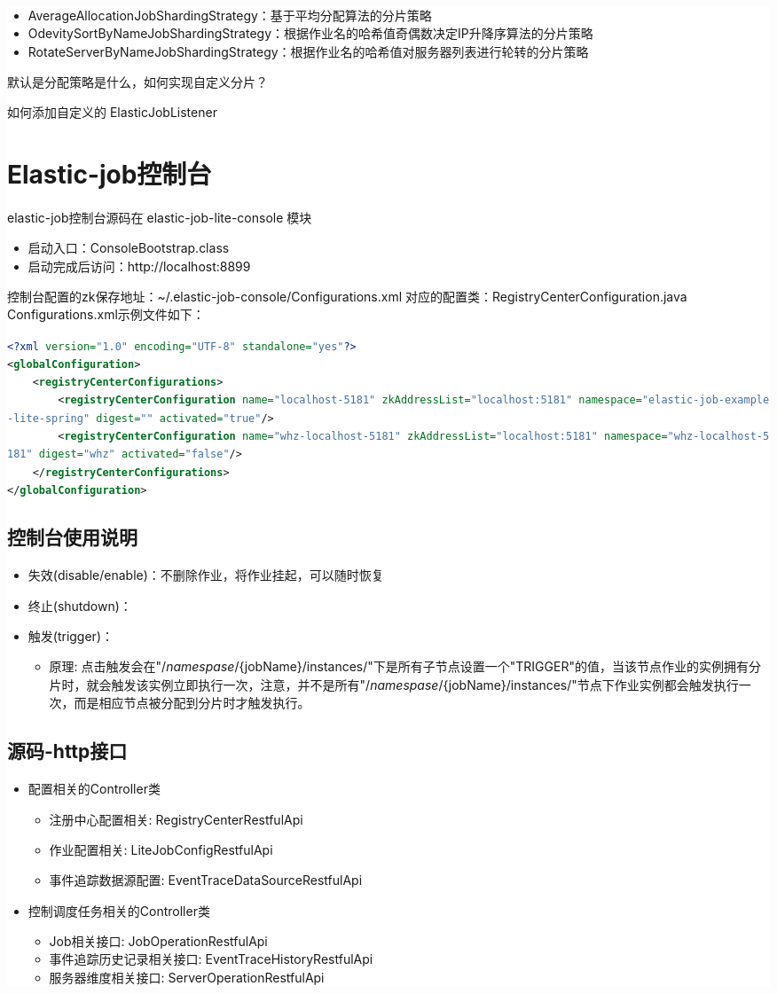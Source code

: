  * AverageAllocationJobShardingStrategy：基于平均分配算法的分片策略
 * OdevitySortByNameJobShardingStrategy：根据作业名的哈希值奇偶数决定IP升降序算法的分片策略
 * RotateServerByNameJobShardingStrategy：根据作业名的哈希值对服务器列表进行轮转的分片策略

默认是分配策略是什么，如何实现自定义分片？


如何添加自定义的 ElasticJobListener 





# Elastic-job控制台

elastic-job控制台源码在 elastic-job-lite-console 模块

* 启动入口：ConsoleBootstrap.class
* 启动完成后访问：http://localhost:8899

控制台配置的zk保存地址：~/.elastic-job-console/Configurations.xml
对应的配置类：RegistryCenterConfiguration.java
Configurations.xml示例文件如下：

```xml
<?xml version="1.0" encoding="UTF-8" standalone="yes"?>
<globalConfiguration>
    <registryCenterConfigurations>
        <registryCenterConfiguration name="localhost-5181" zkAddressList="localhost:5181" namespace="elastic-job-example-lite-spring" digest="" activated="true"/>
        <registryCenterConfiguration name="whz-localhost-5181" zkAddressList="localhost:5181" namespace="whz-localhost-5181" digest="whz" activated="false"/>
    </registryCenterConfigurations>
</globalConfiguration>
```

## 控制台使用说明 

* 失效(disable/enable)：不删除作业，将作业挂起，可以随时恢复
* 终止(shutdown)：

* 触发(trigger)：

  * 原理: 点击触发会在"/${namespase}/${jobName}/instances/"下是所有子节点设置一个"TRIGGER"的值，当该节点作业的实例拥有分片时，就会触发该实例立即执行一次，注意，并不是所有"/${namespase}/${jobName}/instances/"节点下作业实例都会触发执行一次，而是相应节点被分配到分片时才触发执行。

    

## 源码-http接口

* 配置相关的Controller类

  * 注册中心配置相关: RegistryCenterRestfulApi

  * 作业配置相关: LiteJobConfigRestfulApi

  * 事件追踪数据源配置: EventTraceDataSourceRestfulApi

* 控制调度任务相关的Controller类
  * Job相关接口: JobOperationRestfulApi
  * 事件追踪历史记录相关接口: EventTraceHistoryRestfulApi
  * 服务器维度相关接口: ServerOperationRestfulApi





